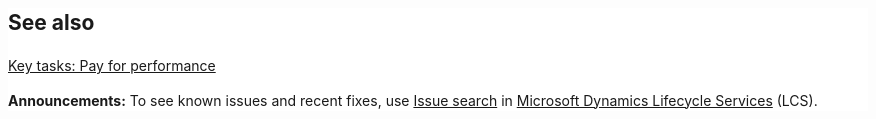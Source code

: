 ## See also

[Key tasks: Pay for performance](key-tasks-pay-for-performance.md)

  
**Announcements:** To see known issues and recent fixes, use [Issue search](http://go.microsoft.com/fwlink/?linkid=389258) in [Microsoft Dynamics Lifecycle Services](http://go.microsoft.com/fwlink/?linkid=306505) (LCS).

